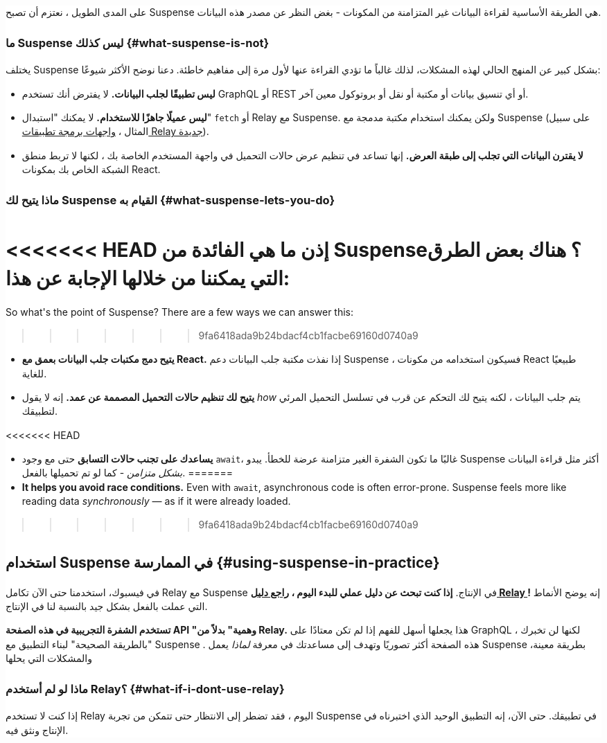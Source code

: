 على المدى الطويل ، نعتزم أن تصبح Suspense هي الطريقة الأساسية لقراءة البيانات غير المتزامنة من المكونات - بغض النظر عن مصدر هذه البيانات.

### ما Suspense ليس كذلك {#what-suspense-is-not}

يختلف Suspense بشكل كبير عن المنهج الحالي لهذه المشكلات، لذلك غالباً ما تؤدي القراءة عنها لأول مرة إلى مفاهيم خاطئة. دعنا نوضح الأكثر شيوعًا:

* **ليس تطبيقًا لجلب البيانات.** لا يفترض أنك تستخدم GraphQL أو REST أو أي تنسيق بيانات أو مكتبة أو نقل أو بروتوكول معين آخر.

* **ليس عميلًا جاهزًا للاستخدام.** لا يمكنك "استبدال" `fetch` أو Relay مع Suspense. ولكن يمكنك استخدام مكتبة مدمجة مع Suspense (على سبيل المثال ، [واجهات برمجة تطبيقات Relay جديدة](https://relay.dev/docs/en/experimental/api-reference)).

 * **لا يقترن البيانات التي تجلب إلى طبقة العرض.** إنها تساعد في تنظيم عرض حالات التحميل في واجهة المستخدم الخاصة بك ، لكنها لا تربط منطق الشبكة الخاص بك بمكونات React.

### ماذا يتيح لك Suspense القيام به {#what-suspense-lets-you-do}

<<<<<<< HEAD
إذن ما هي الفائدة من Suspense؟ هناك بعض الطرق التي يمكننا من خلالها الإجابة عن هذا:
=======
So what's the point of Suspense? There are a few ways we can answer this:
>>>>>>> 9fa6418ada9b24bdacf4cb1facbe69160d0740a9

* **يتيح دمج مكتبات جلب البيانات بعمق مع React.** إذا نفذت مكتبة جلب البيانات دعم Suspense ، فسيكون استخدامه من مكونات React طبيعيًا للغاية.

* **يتيح لك تنظيم حالات التحميل المصممة عن عمد.** إنه لا يقول _how_ يتم جلب البيانات ، لكنه يتيح لك التحكم عن قرب في تسلسل التحميل المرئي لتطبيقك.

<<<<<<< HEAD
* **يساعدك على تجنب حالات التسابق** حتى مع وجود `await`، غالبًا ما تكون الشفرة الغير متزامنة عرضة للخطأ. يبدو Suspense أكثر مثل قراءة البيانات *بشكل متزامن* - كما لو تم تحميلها بالفعل.
=======
* **It helps you avoid race conditions.** Even with `await`, asynchronous code is often error-prone. Suspense feels more like reading data *synchronously* — as if it were already loaded.
>>>>>>> 9fa6418ada9b24bdacf4cb1facbe69160d0740a9

## استخدام Suspense في الممارسة {#using-suspense-in-practice}

في فيسبوك، استخدمنا حتى الآن تكامل Relay مع Suspense في الإنتاج. **إذا كنت تبحث عن دليل عملي للبدء اليوم ، [راجع دليل Relay ](https://relay.dev/docs/en/experimental/step-by-step)!** إنه يوضح الأنماط التي عملت بالفعل بشكل جيد بالنسبة لنا في الإنتاج.

**تستخدم الشفرة التجريبية في هذه الصفحة API "وهمية" بدلاً من Relay.** هذا يجعلها أسهل للفهم إذا لم تكن معتادًا على GraphQL ، لكنها لن تخبرك "بالطريقة الصحيحة" لبناء التطبيق مع Suspense . هذه الصفحة أكثر تصوريًا وتهدف إلى مساعدتك في معرفة *لماذا* يعمل Suspense بطريقة معينة، والمشكلات التي يحلها

### ماذا لو لم أستخدم Relay؟ {#what-if-i-dont-use-relay}

إذا كنت لا تستخدم Relay اليوم ، فقد تضطر إلى الانتظار حتى تتمكن من تجربة Suspense في تطبيقك. حتى الآن، إنه التطبيق الوحيد الذي اختبرناه في الإنتاج ونثق فيه.
